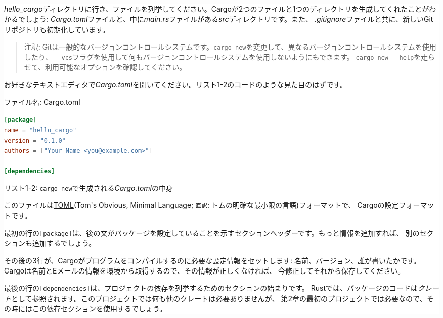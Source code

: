 




*hello_cargo*ディレクトリに行き、ファイルを列挙してください。Cargoが2つのファイルと1つのディレクトリを生成してくれたことがわかるでしょう:
*Cargo.toml*ファイルと、中に*main.rs*ファイルがある*src*ディレクトリです。また、
*.gitignore*ファイルと共に、新しいGitリポジトリも初期化しています。





> 注釈: Gitは一般的なバージョンコントロールシステムです。`cargo new`を変更して、異なるバージョンコントロールシステムを使用したり、
> `--vcs`フラグを使用して何もバージョンコントロールシステムを使用しないようにもできます。
> `cargo new --help`を走らせて、利用可能なオプションを確認してください。




お好きなテキストエディタで*Cargo.toml*を開いてください。リスト1-2のコードのような見た目のはずです。



<span class="filename">ファイル名: Cargo.toml</span>

```toml
[package]
name = "hello_cargo"
version = "0.1.0"
authors = ["Your Name <you@example.com>"]

[dependencies]
```




<span class="caption">リスト1-2: `cargo new`で生成される*Cargo.toml*の中身</span>




このファイルは[TOML][toml](Tom's Obvious, Minimal Language; `直訳`: トムの明確な最小限の言語)フォーマットで、
Cargoの設定フォーマットです。

[toml]: https://github.com/toml-lang/toml





最初の行の`[package]`は、後の文がパッケージを設定していることを示すセクションヘッダーです。もっと情報を追加すれば、
別のセクションも追加するでしょう。






その後の3行が、Cargoがプログラムをコンパイルするのに必要な設定情報をセットします: 名前、バージョン、誰が書いたかです。
Cargoは名前とEメールの情報を環境から取得するので、その情報が正しくなければ、
今修正してそれから保存してください。






最後の行の`[dependencies]`は、プロジェクトの依存を列挙するためのセクションの始まりです。
Rustでは、パッケージのコードは*クレート*として参照されます。このプロジェクトでは何も他のクレートは必要ありませんが、
第2章の最初のプロジェクトでは必要なので、その時にはこの依存セクションを使用するでしょう。


[ドキュメンテーション]: https://doc.rust-lang.org/cargo/